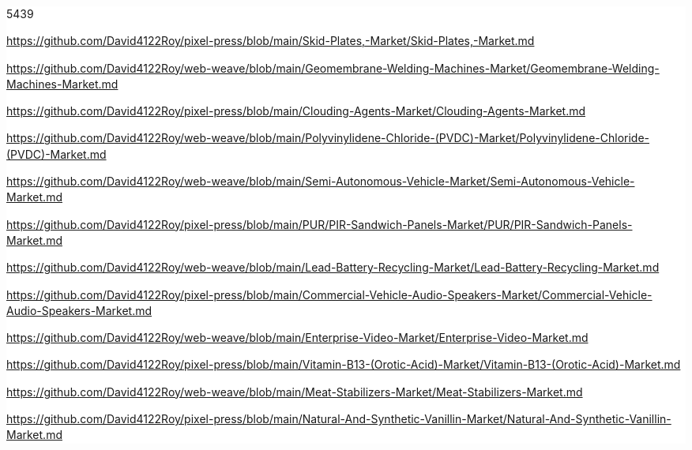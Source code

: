 5439</p><p><a href="https://github.com/David4122Roy/pixel-press/blob/main/Skid-Plates,-Market/Skid-Plates,-Market.md">https://github.com/David4122Roy/pixel-press/blob/main/Skid-Plates,-Market/Skid-Plates,-Market.md</a></p><p><a href="https://github.com/David4122Roy/web-weave/blob/main/Geomembrane-Welding-Machines-Market/Geomembrane-Welding-Machines-Market.md">https://github.com/David4122Roy/web-weave/blob/main/Geomembrane-Welding-Machines-Market/Geomembrane-Welding-Machines-Market.md</a></p><p><a href="https://github.com/David4122Roy/pixel-press/blob/main/Clouding-Agents-Market/Clouding-Agents-Market.md">https://github.com/David4122Roy/pixel-press/blob/main/Clouding-Agents-Market/Clouding-Agents-Market.md</a></p><p><a href="https://github.com/David4122Roy/web-weave/blob/main/Polyvinylidene-Chloride-(PVDC)-Market/Polyvinylidene-Chloride-(PVDC)-Market.md">https://github.com/David4122Roy/web-weave/blob/main/Polyvinylidene-Chloride-(PVDC)-Market/Polyvinylidene-Chloride-(PVDC)-Market.md</a></p><p><a href="https://github.com/David4122Roy/web-weave/blob/main/Semi-Autonomous-Vehicle-Market/Semi-Autonomous-Vehicle-Market.md">https://github.com/David4122Roy/web-weave/blob/main/Semi-Autonomous-Vehicle-Market/Semi-Autonomous-Vehicle-Market.md</a></p><p><a href="https://github.com/David4122Roy/pixel-press/blob/main/PUR/PIR-Sandwich-Panels-Market/PUR/PIR-Sandwich-Panels-Market.md">https://github.com/David4122Roy/pixel-press/blob/main/PUR/PIR-Sandwich-Panels-Market/PUR/PIR-Sandwich-Panels-Market.md</a></p><p><a href="https://github.com/David4122Roy/web-weave/blob/main/Lead-Battery-Recycling-Market/Lead-Battery-Recycling-Market.md">https://github.com/David4122Roy/web-weave/blob/main/Lead-Battery-Recycling-Market/Lead-Battery-Recycling-Market.md</a></p><p><a href="https://github.com/David4122Roy/pixel-press/blob/main/Commercial-Vehicle-Audio-Speakers-Market/Commercial-Vehicle-Audio-Speakers-Market.md">https://github.com/David4122Roy/pixel-press/blob/main/Commercial-Vehicle-Audio-Speakers-Market/Commercial-Vehicle-Audio-Speakers-Market.md</a></p><p><a href="https://github.com/David4122Roy/web-weave/blob/main/Enterprise-Video-Market/Enterprise-Video-Market.md">https://github.com/David4122Roy/web-weave/blob/main/Enterprise-Video-Market/Enterprise-Video-Market.md</a></p><p><a href="https://github.com/David4122Roy/pixel-press/blob/main/Vitamin-B13-(Orotic-Acid)-Market/Vitamin-B13-(Orotic-Acid)-Market.md">https://github.com/David4122Roy/pixel-press/blob/main/Vitamin-B13-(Orotic-Acid)-Market/Vitamin-B13-(Orotic-Acid)-Market.md</a></p><p><a href="https://github.com/David4122Roy/web-weave/blob/main/Meat-Stabilizers-Market/Meat-Stabilizers-Market.md">https://github.com/David4122Roy/web-weave/blob/main/Meat-Stabilizers-Market/Meat-Stabilizers-Market.md</a></p><p><a href="https://github.com/David4122Roy/pixel-press/blob/main/Natural-And-Synthetic-Vanillin-Market/Natural-And-Synthetic-Vanillin-Market.md">https://github.com/David4122Roy/pixel-press/blob/main/Natural-And-Synthetic-Vanillin-Market/Natural-And-Synthetic-Vanillin-Market.md</a></p>